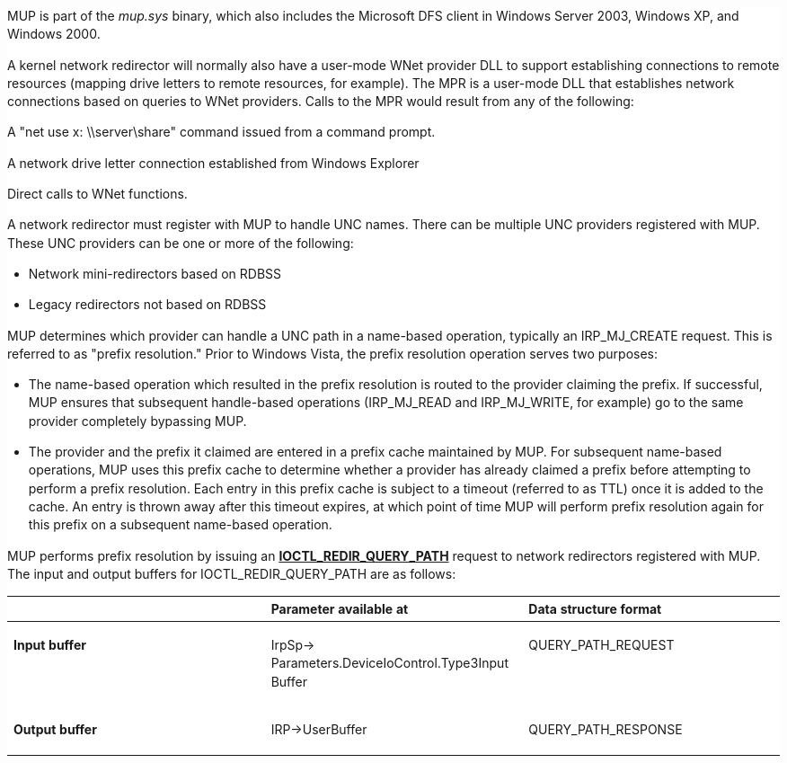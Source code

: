 MUP is part of the *mup.sys* binary, which also includes the Microsoft DFS client in Windows Server 2003, Windows XP, and Windows 2000.

A kernel network redirector will normally also have a user-mode WNet provider DLL to support establishing connections to remote resources (mapping drive letters to remote resources, for example). The MPR is a user-mode DLL that establishes network connections based on queries to WNet providers. Calls to the MPR would result from any of the following:

A "net use x: \\\\server\\share" command issued from a command prompt.

A network drive letter connection established from Windows Explorer

Direct calls to WNet functions.

A network redirector must register with MUP to handle UNC names. There can be multiple UNC providers registered with MUP. These UNC providers can be one or more of the following:

-   Network mini-redirectors based on RDBSS

-   Legacy redirectors not based on RDBSS

MUP determines which provider can handle a UNC path in a name-based operation, typically an IRP\_MJ\_CREATE request. This is referred to as "prefix resolution." Prior to Windows Vista, the prefix resolution operation serves two purposes:

-   The name-based operation which resulted in the prefix resolution is routed to the provider claiming the prefix. If successful, MUP ensures that subsequent handle-based operations (IRP\_MJ\_READ and IRP\_MJ\_WRITE, for example) go to the same provider completely bypassing MUP.

-   The provider and the prefix it claimed are entered in a prefix cache maintained by MUP. For subsequent name-based operations, MUP uses this prefix cache to determine whether a provider has already claimed a prefix before attempting to perform a prefix resolution. Each entry in this prefix cache is subject to a timeout (referred to as TTL) once it is added to the cache. An entry is thrown away after this timeout expires, at which point of time MUP will perform prefix resolution again for this prefix on a subsequent name-based operation.

MUP performs prefix resolution by issuing an [**IOCTL\_REDIR\_QUERY\_PATH**](https://msdn.microsoft.com/library/windows/hardware/ff548313) request to network redirectors registered with MUP. The input and output buffers for IOCTL\_REDIR\_QUERY\_PATH are as follows:

<table>
<colgroup>
<col width="33%" />
<col width="33%" />
<col width="33%" />
</colgroup>
<thead>
<tr class="header">
<th align="left"></th>
<th align="left">Parameter available at</th>
<th align="left">Data structure format</th>
</tr>
</thead>
<tbody>
<tr class="odd">
<td align="left"><p><strong>Input buffer</strong></p></td>
<td align="left"><p>IrpSp-&gt; Parameters.DeviceIoControl.Type3InputBuffer</p></td>
<td align="left"><p>QUERY_PATH_REQUEST</p></td>
</tr>
<tr class="even">
<td align="left"><p><strong>Output buffer</strong></p></td>
<td align="left"><p>IRP-&gt;UserBuffer</p></td>
<td align="left"><p>QUERY_PATH_RESPONSE</p></td>
</tr>
</tbody>
</table>

